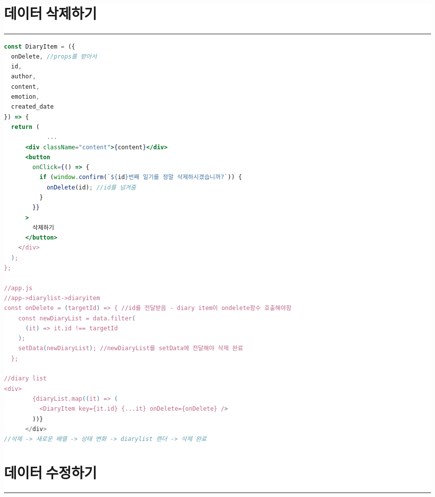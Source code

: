 # 데이터 삭제하기

---

```jsx
const DiaryItem = ({
  onDelete, //props를 받아서
  id,
  author,
  content,
  emotion,
  created_date
}) => {
  return (
			...
      <div className="content">{content}</div>
      <button
        onClick={() => {
          if (window.confirm(`${id}번째 일기를 정말 삭제하시겠습니까?`)) {
            onDelete(id); //id를 넘겨줌
          }
        }}
      >
        삭제하기
      </button>
    </div>
  );
};

//app.js
//app->diarylist->diaryitem 
const onDelete = (targetId) => { //id를 전달받음 - diary item이 ondelete함수 호출해야함
    const newDiaryList = data.filter(
      (it) => it.id !== targetId 
    );
    setData(newDiaryList); //newDiaryList를 setData에 전달해야 삭제 완료
  };

//diary list
<div>
        {diaryList.map((it) => (
          <DiaryItem key={it.id} {...it} onDelete={onDelete} />
        ))}
      </div>
//삭제 -> 새로운 배열 -> 상태 변화 -> diarylist 렌더 -> 삭제 완료
```

# 데이터 수정하기

---

